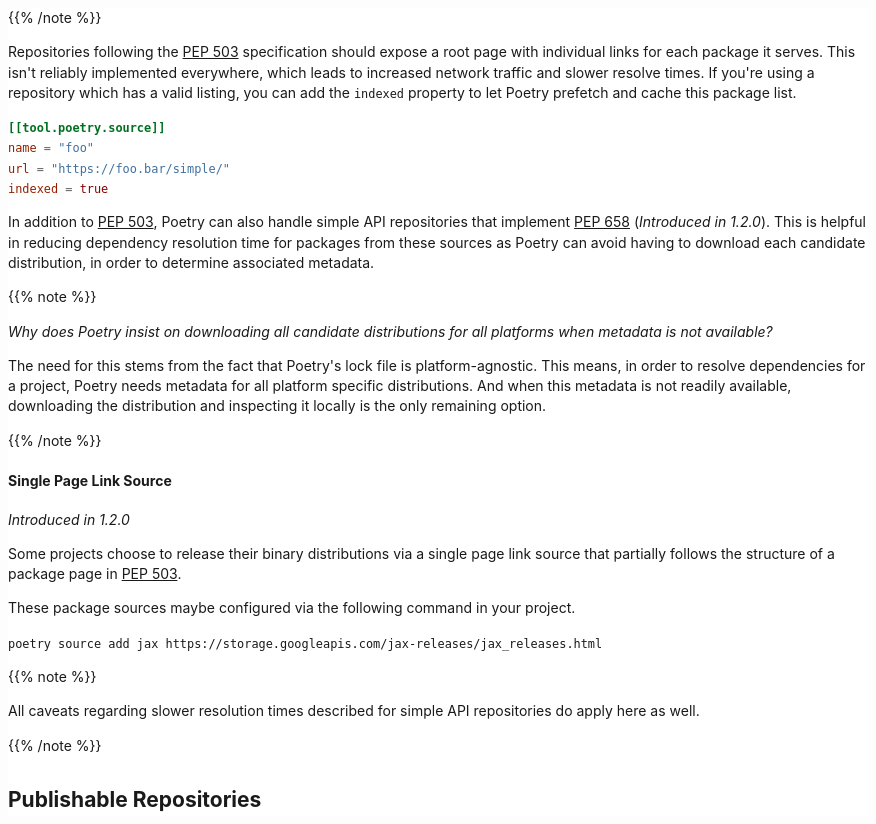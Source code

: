 {{% /note %}}

Repositories following the [PEP 503](https://peps.python.org/pep-0503/)
specification should expose a root page with individual links for each
package it serves. This isn't reliably implemented everywhere, which
leads to increased network traffic and slower resolve times. If you're
using a repository which has a valid listing, you can add the
`indexed` property to let Poetry prefetch and cache this package list.

```toml
[[tool.poetry.source]]
name = "foo"
url = "https://foo.bar/simple/"
indexed = true
```

In addition to [PEP 503](https://peps.python.org/pep-0503/), Poetry can also handle simple API
repositories that implement [PEP 658](https://peps.python.org/pep-0658/) (*Introduced in 1.2.0*).
This is helpful in reducing dependency resolution time for packages from these sources as Poetry can
avoid having to download each candidate distribution, in order to determine associated metadata.

{{% note %}}

*Why does Poetry insist on downloading all candidate distributions for all platforms when metadata
is not available?*

The need for this stems from the fact that Poetry's lock file is platform-agnostic. This means, in
order to resolve dependencies for a project, Poetry needs metadata for all platform specific
distributions. And when this metadata is not readily available, downloading the distribution and
inspecting it locally is the only remaining option.

{{% /note %}}

#### Single Page Link Source

*Introduced in 1.2.0*

Some projects choose to release their binary distributions via a single page link source that
partially follows the structure of a package page in [PEP 503](https://peps.python.org/pep-0503/).

These package sources maybe configured via the following command in your project.

```bash
poetry source add jax https://storage.googleapis.com/jax-releases/jax_releases.html
```

{{% note %}}

All caveats regarding slower resolution times described for simple API repositories do apply here as
well.

{{% /note %}}


## Publishable Repositories
